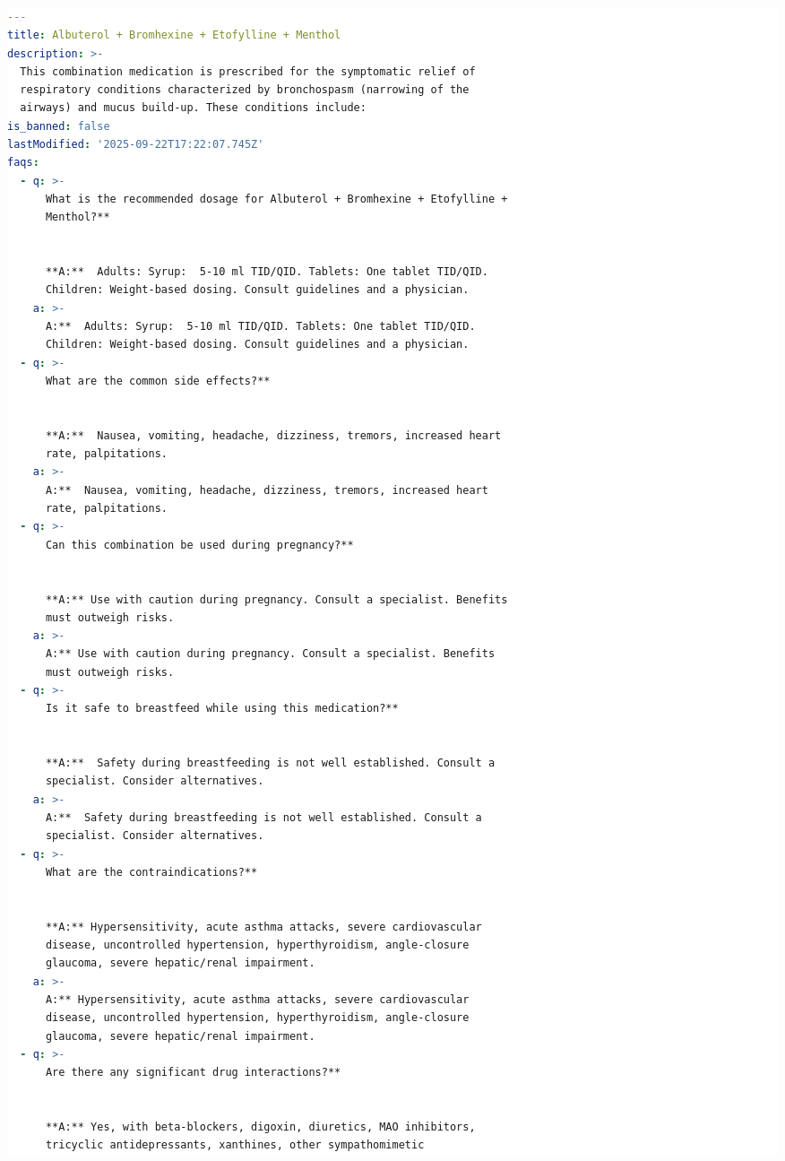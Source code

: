 ```yaml
---
title: Albuterol + Bromhexine + Etofylline + Menthol
description: >-
  This combination medication is prescribed for the symptomatic relief of
  respiratory conditions characterized by bronchospasm (narrowing of the
  airways) and mucus build-up. These conditions include:
is_banned: false
lastModified: '2025-09-22T17:22:07.745Z'
faqs:
  - q: >-
      What is the recommended dosage for Albuterol + Bromhexine + Etofylline +
      Menthol?**


      **A:**  Adults: Syrup:  5-10 ml TID/QID. Tablets: One tablet TID/QID. 
      Children: Weight-based dosing. Consult guidelines and a physician.
    a: >-
      A:**  Adults: Syrup:  5-10 ml TID/QID. Tablets: One tablet TID/QID. 
      Children: Weight-based dosing. Consult guidelines and a physician.
  - q: >-
      What are the common side effects?**


      **A:**  Nausea, vomiting, headache, dizziness, tremors, increased heart
      rate, palpitations.
    a: >-
      A:**  Nausea, vomiting, headache, dizziness, tremors, increased heart
      rate, palpitations.
  - q: >-
      Can this combination be used during pregnancy?**


      **A:** Use with caution during pregnancy. Consult a specialist. Benefits
      must outweigh risks.
    a: >-
      A:** Use with caution during pregnancy. Consult a specialist. Benefits
      must outweigh risks.
  - q: >-
      Is it safe to breastfeed while using this medication?**


      **A:**  Safety during breastfeeding is not well established. Consult a
      specialist. Consider alternatives.
    a: >-
      A:**  Safety during breastfeeding is not well established. Consult a
      specialist. Consider alternatives.
  - q: >-
      What are the contraindications?**


      **A:** Hypersensitivity, acute asthma attacks, severe cardiovascular
      disease, uncontrolled hypertension, hyperthyroidism, angle-closure
      glaucoma, severe hepatic/renal impairment.
    a: >-
      A:** Hypersensitivity, acute asthma attacks, severe cardiovascular
      disease, uncontrolled hypertension, hyperthyroidism, angle-closure
      glaucoma, severe hepatic/renal impairment.
  - q: >-
      Are there any significant drug interactions?**


      **A:** Yes, with beta-blockers, digoxin, diuretics, MAO inhibitors,
      tricyclic antidepressants, xanthines, other sympathomimetic
```